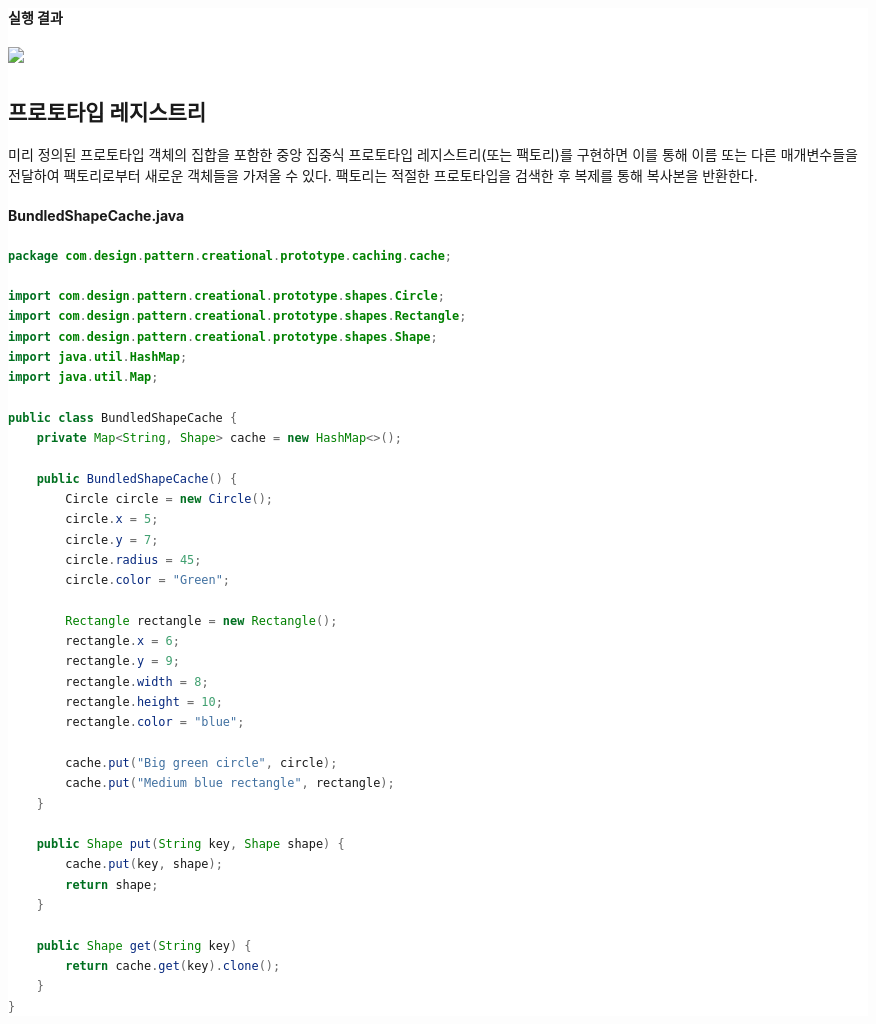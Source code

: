 #### 실행 결과

![](https://i.imgur.com/rrDzYlG.png)

## 프로토타입 레지스트리

미리 정의된 프로토타입 객체의 집합을 포함한 중앙 집중식 프로토타입 레지스트리​(또는 팩토리)​를 구현하면 이를 통해 이름 또는 다른 매개변수들을 전달하여 
팩토리로부터 새로운 객체들을 가져올 수 있다. 팩토리는 적절한 프로토타입을 검색한 후 복제를 통해 복사본을 반환한다.

#### BundledShapeCache.java

```java
package com.design.pattern.creational.prototype.caching.cache;  
  
import com.design.pattern.creational.prototype.shapes.Circle;  
import com.design.pattern.creational.prototype.shapes.Rectangle;  
import com.design.pattern.creational.prototype.shapes.Shape;  
import java.util.HashMap;  
import java.util.Map;  
  
public class BundledShapeCache {  
    private Map<String, Shape> cache = new HashMap<>();  
  
    public BundledShapeCache() {  
        Circle circle = new Circle();  
        circle.x = 5;  
        circle.y = 7;  
        circle.radius = 45;  
        circle.color = "Green";  
  
        Rectangle rectangle = new Rectangle();  
        rectangle.x = 6;  
        rectangle.y = 9;  
        rectangle.width = 8;  
        rectangle.height = 10;  
        rectangle.color = "blue";  
  
        cache.put("Big green circle", circle);  
        cache.put("Medium blue rectangle", rectangle);  
    }  
  
    public Shape put(String key, Shape shape) {  
        cache.put(key, shape);  
        return shape;  
    }  
  
    public Shape get(String key) {  
        return cache.get(key).clone();  
    }  
}
```
